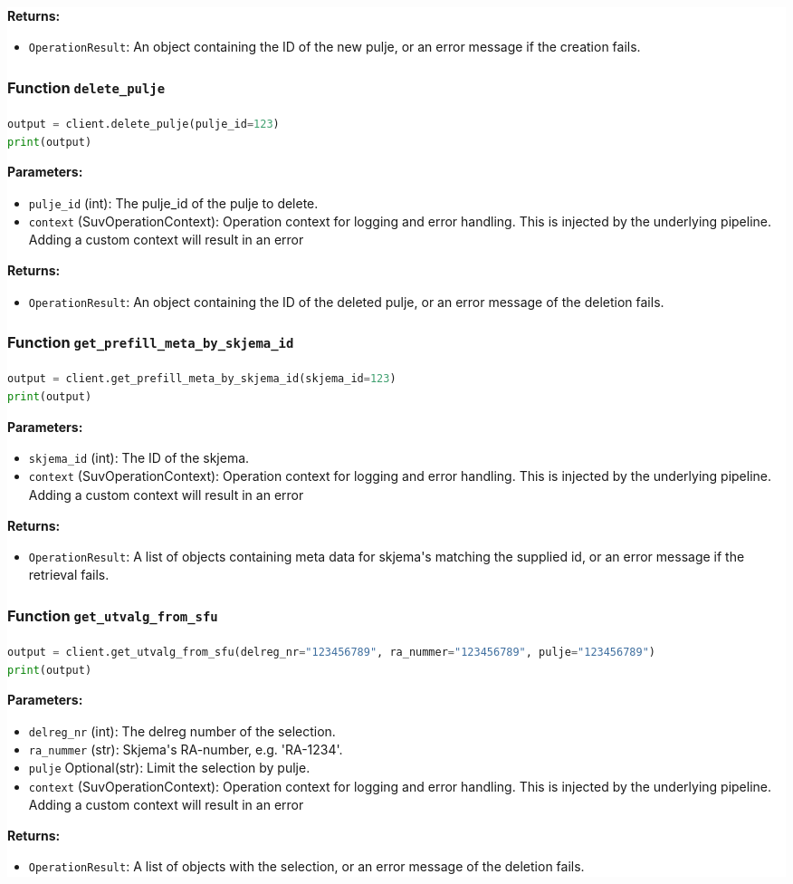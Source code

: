 **Returns:**  
- `OperationResult`: An object containing the ID of the new pulje,  or an error message if the creation fails.


### Function `delete_pulje`

```python
output = client.delete_pulje(pulje_id=123)
print(output)
```

**Parameters:**

- `pulje_id` (int): The pulje_id of the pulje to delete.
- `context` (SuvOperationContext): Operation context for logging and error handling. This is injected by the underlying pipeline.  Adding a custom context will result in an error

**Returns:**  
- `OperationResult`: An object containing the ID of the deleted pulje, or an error message of the deletion fails. 


### Function `get_prefill_meta_by_skjema_id`

```python
output = client.get_prefill_meta_by_skjema_id(skjema_id=123)
print(output)
```

**Parameters:**

- `skjema_id` (int): The ID of the skjema.
- `context` (SuvOperationContext): Operation context for logging and error handling. This is injected by the underlying pipeline.  Adding a custom context will result in an error

**Returns:**  
- `OperationResult`: A list of objects containing meta data for skjema's matching the supplied id, or an error message if the retrieval fails.


### Function `get_utvalg_from_sfu`

```python
output = client.get_utvalg_from_sfu(delreg_nr="123456789", ra_nummer="123456789", pulje="123456789")
print(output)
```

**Parameters:**

- `delreg_nr` (int): The delreg number of the selection.
- `ra_nummer` (str): Skjema's RA-number, e.g. 'RA-1234'.
- `pulje` Optional(str): Limit the selection by pulje.
- `context` (SuvOperationContext): Operation context for logging and error handling. This is injected by the underlying pipeline.  Adding a custom context will result in an error

**Returns:**  
- `OperationResult`: A list of objects with the selection, or an error message of the deletion fails. 
